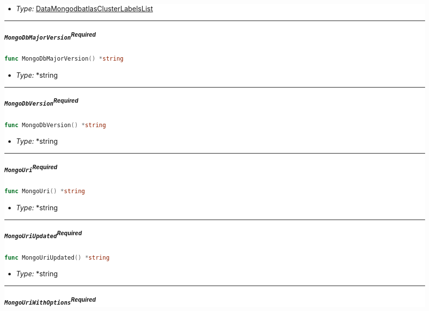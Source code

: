 - *Type:* <a href="#@cdktf/provider-mongodbatlas.dataMongodbatlasCluster.DataMongodbatlasClusterLabelsList">DataMongodbatlasClusterLabelsList</a>

---

##### `MongoDbMajorVersion`<sup>Required</sup> <a name="MongoDbMajorVersion" id="@cdktf/provider-mongodbatlas.dataMongodbatlasCluster.DataMongodbatlasCluster.property.mongoDbMajorVersion"></a>

```go
func MongoDbMajorVersion() *string
```

- *Type:* *string

---

##### `MongoDbVersion`<sup>Required</sup> <a name="MongoDbVersion" id="@cdktf/provider-mongodbatlas.dataMongodbatlasCluster.DataMongodbatlasCluster.property.mongoDbVersion"></a>

```go
func MongoDbVersion() *string
```

- *Type:* *string

---

##### `MongoUri`<sup>Required</sup> <a name="MongoUri" id="@cdktf/provider-mongodbatlas.dataMongodbatlasCluster.DataMongodbatlasCluster.property.mongoUri"></a>

```go
func MongoUri() *string
```

- *Type:* *string

---

##### `MongoUriUpdated`<sup>Required</sup> <a name="MongoUriUpdated" id="@cdktf/provider-mongodbatlas.dataMongodbatlasCluster.DataMongodbatlasCluster.property.mongoUriUpdated"></a>

```go
func MongoUriUpdated() *string
```

- *Type:* *string

---

##### `MongoUriWithOptions`<sup>Required</sup> <a name="MongoUriWithOptions" id="@cdktf/provider-mongodbatlas.dataMongodbatlasCluster.DataMongodbatlasCluster.property.mongoUriWithOptions"></a>
